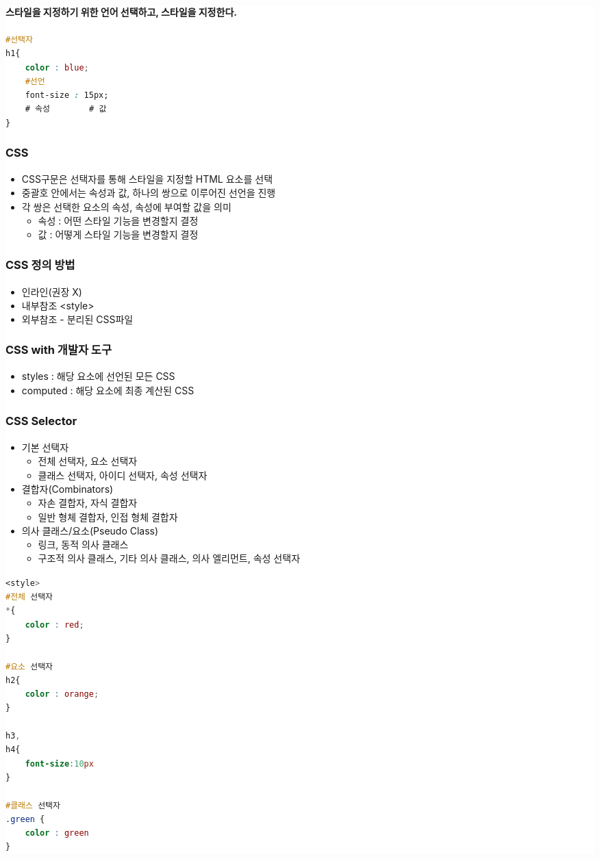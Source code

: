 #### 스타일을 지정하기 위한 언어 선택하고, 스타일을 지정한다.

``` css 
#선택자
h1{
    color : blue;
    #선언
    font-size : 15px;
    # 속성 		# 값
}
```

### CSS

- CSS구문은 선택자를 통해 스타일을 지정할 HTML 요소를 선택
- 중괄호 안에서는 속성과 값, 하나의 쌍으로 이루어진 선언을 진행
- 각 쌍은 선택한 요소의 속성, 속성에 부여할 값을 의미
  - 속성 : 어떤 스타일 기능을 변경할지 결정
  - 값 : 어떻게 스타일 기능을 변경할지 결정

### CSS 정의 방법

- 인라인(권장 X)
- 내부참조  \<style>
- 외부참조 - 분리된 CSS파일

### CSS with 개발자 도구

-  styles : 해당 요소에 선언된 모든 CSS
-  computed : 해당 요소에 최종 계산된 CSS

### CSS Selector

- 기본 선택자
  - 전체 선택자, 요소 선택자
  - 클래스 선택자, 아이디 선택자, 속성 선택자
- 결합자(Combinators)
  - 자손 결합자, 자식 결합자
  - 일반 형체 결합자, 인접 형체 결합자
- 의사 클래스/요소(Pseudo Class)
  - 링크, 동적 의사 클래스
  - 구조적 의사 클래스, 기타 의사 클래스, 의사 엘리먼트, 속성 선택자

```css
<style>
#전체 선택자
*{
    color : red;
}

#요소 선택자 
h2{
    color : orange;
}

h3,
h4{
    font-size:10px
}

#클래스 선택자
.green {
    color : green
}

```
